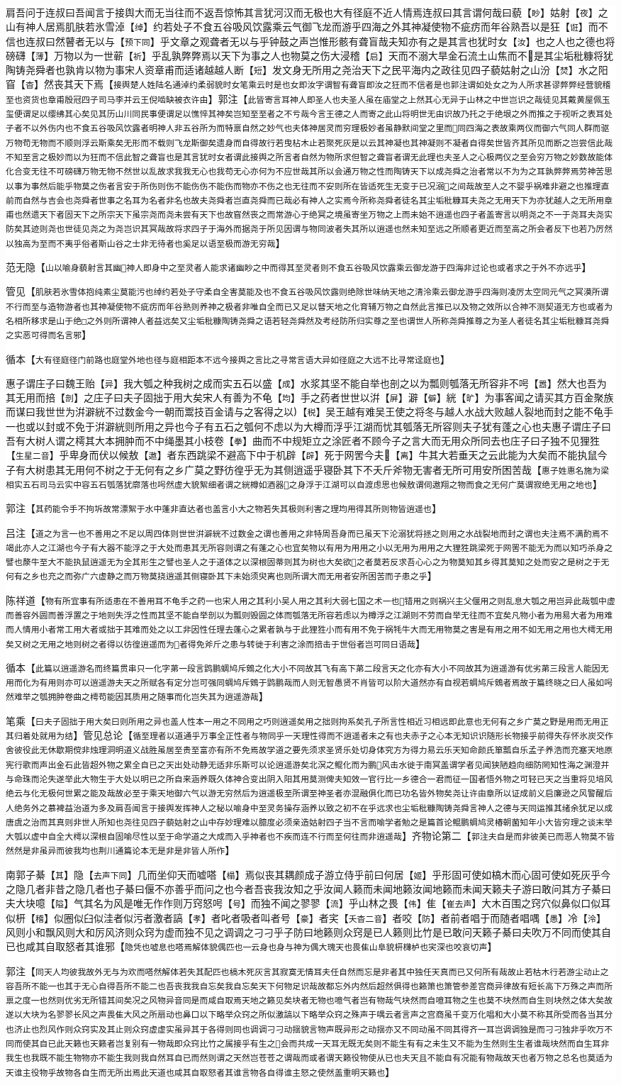 肩吾问于连叔曰吾闻言于接舆大而无当往而不返吾惊怖其言犹河汉而无极也大有径庭不近人情焉连叔曰其言谓何哉曰藐【`眇`】姑射【`夜`】之山有神人居焉肌肤若氷雪淖【`绰`】约若处子不食五谷吸风饮露乘云气御飞龙而游乎四海之外其神凝使物不疵疠而年谷熟吾以是狂【`诳`】而不信也连叔曰然瞽者无以与【`预下同`】乎文章之观聋者无以与乎钟鼓之声岂惟形骸有聋盲哉夫知亦有之是其言也犹时女【`汝`】也之人也之德也将磅礴【`薄`】万物以为一世蕲【`祈`】乎乱孰弊弊焉以天下为事之人也物莫之伤大浸稽【`启`】天而不溺大旱金石流土山焦而不是其尘垢秕糠将犹陶铸尧舜者也孰肯以物为事宋人资章甫而适诸越越人断【`短`】发文身无所用之尧治天下之民平海内之政往见四子藐姑射之山汾【`焚`】水之阳窅【`杳`】然丧其天下焉【`接舆楚人姓陆名通淖约柔弱貌时女笔乘云时是也女即汝字谓智有聋盲即汝之狂而不信者是也郭注谓如处女之为人所求甚谬弊弊经营貌稽至也资货也章甫殷冠四子司马李并云王倪啮缺被衣许由`】郭注【`此皆寄言耳神人即圣人也夫圣人虽在庙堂之上然其心无异于山林之中世岂识之哉徒见其戴黄屋佩玉玺便谓足以缨绋其心矣见其历山川同民事便谓足以憔悴其神矣岂知至至者之不亏哉今言王德之人而寄之此山将明世无由识故乃托之于绝垠之外而推之于视听之表耳处子者不以外伤内也不食五谷吸风饮露者明神人非五谷所为而特禀自然之妙气也夫体神居灵而穷理极妙者虽静默间堂之里而同四海之表故乘两仪而御六气同人群而驱万物苟无物而不顺则浮云斯乘矣无形而不载则飞龙斯御矣遗身而自得故行若曳枮木止若聚死灰是以云其神凝也其神凝则不凝者自得矣世皆齐其所见而断之岂尝信此哉不知至言之极妙而以为狂而不信此智之聋盲也是其言犹时女者谓此接舆之所言者自然为物所求但智之聋盲者谓无此理也夫圣人之心极两仪之至会穷万物之妙数故能体化合变无往不可磅礴万物无物不然世以乱故求我我无心也我苟无心亦何为不应世哉其所以会通万物之性而陶铸天下以成尧舜之治者常以不为为之耳孰弊弊焉劳神苦思以事为事然后能乎物莫之伤者言安于所伤则伤不能伤伤不能伤而物亦不伤之也无往而不安则所在皆适死生无变于已况溺之间哉故至人之不婴乎祸难非避之也推理直前而自然与吉会也尧舜者世事之名耳为名者非名也故夫尧舜者岂直尧舜而已哉必有神人之实焉今所称尧舜者徒名其尘垢秕糠耳夫尧之无用天下为亦犹越人之无所用章甫也然遗天下者固天下之所宗天下虽宗尧而尧未尝有天下也故窅然丧之而常游心于绝冥之境虽寄坐万物之上而未始不逍遥也四子者盖寄言以明尧之不一于尧耳夫尧实防矣其迹则尧也世徒见尧之为尧岂识其冥哉故将求四子于海外而据尧于所见因谓与物同波者失其所以逍遥也然未知至远之所顺者更近而至高之所会者反下也若乃厉然以独高为至而不夷乎俗者斯山谷之士非无待者也奚足以语至极而游无穷哉`】  

范无隐【`山以喻身藐射言其幽神人即身中之至灵者人能求诸幽眇之中而得其至灵者则不食五谷吸风饮露乘云御龙游于四海非过论也或者求之于外不亦远乎`】  

管见【`肌肤若氷雪体抱纯素尘莫能污也绰约若处子守柔自全害莫能及也不食五谷吸风饮露则绝除世味纳天地之清泠乘云御龙游乎四海则凌厉太空同元气之冥漠所谓不行而至与造物游者也其神凝使物不疵疠而年谷熟则养神之极者非唯自全而已又足以朁天地之化育辅万物之自然此言推已以及物之效所以合神不测契道无方也或者为名相所移求是山于绝□之外则所谓神人者益远矣又尘垢秕糠陶铸尧舜之语若轻尧舜然及考经防所归实尊之至也谓世人所称尧舜推尊之为圣人者徒名其尘垢秕糠耳尧舜之实恶可得而名言邪`】  

循本【`大有径庭径门前路也庭堂外地也径与庭相距本不远今接舆之言比之寻常言语大异如径庭之大远不比寻常迳庭也`】  

惠子谓庄子曰魏王贻【`异`】我大瓠之种我树之成而实五石以盛【`成`】水浆其坚不能自举也剖之以为瓢则瓠落无所容非不呺【`嚣`】然大也吾为其无用而掊【`剖`】之庄子曰夫子固拙于用大矣宋人有善为不龟【`均`】手之药者世世以洴【`屏`】澼【`僻`】絖【`旷`】为事客闻之请买其方百金聚族而谋曰我世世为洴澼絖不过数金今一朝而鬻技百金请与之客得之以【`税`】吴王越有难吴王使之将冬与越人水战大败越人裂地而封之能不龟手一也或以封或不免于洴澼絖则所用之异也今子有五石之瓠何不虑以为大樽而浮乎江湖而忧其瓠落无所容则夫子犹有蓬之心也夫惠子谓庄子曰吾有大树人谓之樗其大本拥肿而不中绳墨其小枝卷【`拳`】曲而不中规矩立之涂匠者不顾今子之言大而无用众所同去也庄子曰子独不见狸狌【`生星二音`】乎卑身而伏以候敖【`遨`】者东西跳梁不避高下中于机辟【`辟`】死于网罟今夫【`离`】牛其大若垂天之云此能为大矣而不能执鼠今子有大树患其无用何不树之于无何有之乡广莫之野彷徨乎无为其侧逍遥乎寝卧其下不夭斤斧物无害者无所可用安所困苦哉【`惠子姓惠名施为梁相实五石司马云实中容五石瓠落犹廓落也呺然虚大貌絮细者谓之絖樽如酒器之身浮于江湖可以自渡虑思也候敖谓伺遨翔之物而食之无何广莫谓寂绝无用之地也`】  

郭注【`其药能令手不拘坼故常漂絮于水中蓬非直达者也盖言小大之物若失其极则利害之理均用得其所则物皆逍遥也`】  

吕注【`道之为言一也不善用之不足以周四体则世世洴澼絖不过数金之谓也善用之非特周吾身而已虽天下沦溺犹将拯之则用之水战裂地而封之谓也夫注焉不满酌焉不竭此亦人之江湖也今子有大器不能浮之于大处而患其无所容则谓之有蓬之心也宜矣物以有用为用用之小以无用为用用之大狸狌跳梁死于网罟不能无为而以知巧杀身之譬也漦牛至大不能执鼠逍遥无为全其形生之譬也圣人之于道体之以深根固蒂则其为树也大矣欲之者莫若反求吾心心之为物莫知其乡得其莫知之处而安之是树之于无何有之乡也充之而弥广六虚静之而万物莫挠逍遥其侧寝卧其下未始须臾离也则所谓大而无用者安所困苦而子患之乎`】  

陈祥道【`物有所宜事有所适患在不善用耳不龟手之药一也宋人用之其利小吴人用之其利大弱七国之术一也错用之则祸兴主父偃用之则乱息大瓠之用岂异此哉瓠中虚而善容外圆而善浮置之于地则失浮之性而其坚不能自举剖以为瓢则毁圆之体而瓠落无所容若虑以为樽浮之江湖则不劳而自举无往而不宜矣凡物小者为用易大者为用难而人情用小者常工用大者或拙于其难而处之以工非因性任理去蓬心之累者孰与于此狸狌小而有用不免于祸牦牛大而无用物莫之害是有用之用不如无用之用也大樗无用矣又树之无用之地则树之者得以彷徨逍遥而为者得免斧斤之患与转徙于利害之涂而掊击于世俗者岂可同日语哉`】  

循本【`此篇以逍遥游名而终篇贯串只一化字苐一段言鹍鹏蜩鸠斥鴳之化大小不同故其飞有高下苐二段言天之化亦有大小不同故其为逍遥游有优劣苐三段言人能因无用而化为有用则亦可以逍遥游夫天之所赋各有定分岂可强同蜩鸠斥鴳于鹍鹏哉而人则无智愚贤不肖皆可以阶大道然亦有自视若蜩鸠斥鴳者焉故于篇终晓之曰人虽如呺然难举之瓠拥肿卷曲之樗苟能因其质用之随事而化岂失其为逍遥游哉`】  

笔乘【`曰夫子固拙于用大矣曰则所用之异也盖人性本一用之不同用之巧则逍遥矣用之拙则拘系矣孔子所言性相近习相远即此意也无何有之乡广莫之野是用而无用正其归着处就用为结`】管见总论【`循至理者以道通乎万事全正性者与物同乎一天理性得而不逍遥者未之有也夫赤子之心本无知识识随形长物接乎前得失存怀氷炭交作舍彼役此无休歇期傥非烛理洞明道义战胜虽居至贵至富亦有所不免焉故学道之要先须求圣贤乐处切身体究方为得力易云乐天知命颜氏箪瓢自乐孟子养浩而充塞天地原宪行歌而声出金石此皆超外物之累全自已之天出处动静无适非乐斯可以论逍遥游矣北溟之鲲化而为鹏风击水徙于南冥盖谓学者见闻狭陋趋向细防罔知性海之渊澄并与命珠而沦失遂举此大物生于大处以明已之所自来涵养既久体神合变出阴入阳其用莫测俾夫知效一官行比一乡德合一君而征一国者悟外物之可轻已天之当重将见培风绝云与化无极何世累之能及哉故必至于乘天地御六气以游无穷然后为逍遥极至所谓至神圣者亦混融俱化而已功名皆外物矣尧让许由章所以证成前义启廉逊之风警醒后人绝务外之慕裨益治道为多及肩吾闻言于接舆发挥神人之秘以喻身中至灵务操存涵养以致之初不在乎远求也尘垢秕糠陶铸尧舜言神人之德与天同运推其绪余犹足以成唐虞之治而其真则非世人所知也尧往见四子藐姑射之山中存妙理难以臆度必须亲造姑射四子当不言而喻学者勉之是篇首论鲲鹏蜩鸠灵椿朝菌知年小大皆穷理之谈末举大瓠以虚中自全大樗以深根自固喻尽性以至于命学道之大成而入乎神者也不疾而连不行而至何往而非逍遥哉`】齐物论第二【`郭注夫自是而非彼美已而恶人物莫不皆然然是非虽异而彼我均也荆川通篇论本无是非是非皆人所作`】  

南郭子綦【`其`】隐【`去声下同`】几而坐仰天而嘘嗒【`榻`】焉似丧其耦颜成子游立侍乎前曰何居【`姬`】乎形固可使如槁木而心固可使如死灰乎今之隐几者非昔之隐几者也子綦曰偃不亦善乎而问之也今者吾丧我汝知之乎汝闻人籁而未闻地籁汝闻地籁而未闻天籁夫子游曰敢问其方子綦曰夫大块噫【`隘`】气其名为风是唯无作作则万窍怒呺【`号`】而独不闻之翏翏【`流`】乎山林之畏【`伟`】隹【`崔去声`】大木百围之窍穴似鼻似口似耳似枅【`稽`】似圈似臼似洼者似污者激者謞【`孝`】者叱者吸者叫者号【`豪`】者宎【`夭杳二音`】者咬【`防`】者前者唱于而随者唱喁【`愚`】冷【`泠`】风则小和飘风则大和厉风济则众窍为虚而独不见之调调之刁刁乎子防曰地籁则众窍是已人籁则比竹是已敢问天籁子綦曰夫吹万不同而使其自已也咸其自取怒者其谁邪【`隐凭也嘘息也嗒焉解体貌偶匹也一云身也身与神为偶大瑰天也畏隹山阜貌枅欂栌也宎深也咬哀切声`】  

郭注【`同天人均彼我故外无与为欢而嗒然解体若失其配匹也槁木死灰言其寂寞无情耳夫任自然而忘是非者其中独任天真而已又何所有哉故止若枯木行若游尘动止之容吾所不能一也其于无心自得吾所不能二也吾丧我我自忘矣我自忘矣天下何物足识哉故都忘外内然后超然俱得也籁箫也箫管参差宫商异律故有短长高下万殊之声而所禀之度一也然则优劣无所错其间矣况之风物异音同是而咸自取焉天地之籁见矣块者无物也噫气者岂有物哉气块然而自噫耳物之生也莫不块然而自生则块然之体大矣故遂以大块为名翏翏长风之声畏隹大风之所扇动也鼻口以下略举众窍之所似激謞以下略举众窍之殊声于喁云者言声之宫商虽千变万化唱和大小莫不称其所受而各当其分也济止也烈风作则众窍实及其止则众窍虚虚实虽异其于各得则同也调调刁刁动揺貌言物声既异形之动揺亦又不同动虽不同其得齐一耳岂调调独是而刁刁独非乎吹万不同而使其自已此天籁也天籁者岂复别有一物哉即众窍比竹之属接乎有生之会而共成一天耳无既无矣则不能生有有之未生又不能为生然则生生者谁哉块然而自生耳非我生也我既不能生物物亦不能生我则我自然耳自已而然则谓之天然岂苍苍之谓哉而或者谓天籁役物使从已也夫天且不能自有况能有物哉故天也者万物之总名也莫适为天谁主役物乎故物各自生而无所出焉此天道也咸其自取怒者其谁言物各自得谁主怒之使然盖重明天籁也`】  
